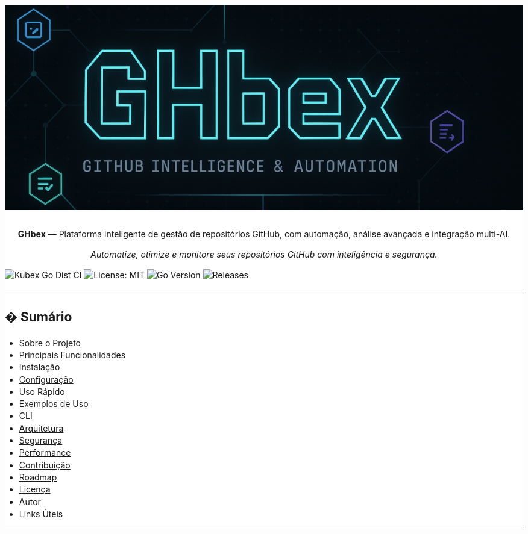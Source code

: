 # ![GHbex Banner](docs/assets/nm_banner_md.png)

<p align="center"><b>GHbex</b> — Plataforma inteligente de gestão de repositórios GitHub, com automação, análise avançada e integração multi-AI.</p>
<p align="center"><em>Automatize, otimize e monitore seus repositórios GitHub com inteligência e segurança.</em></p>

[![Kubex Go Dist CI](https://github.com/kubex-ecosystem/gemx/ghbex/actions/workflows/kubex_go_release.yml/badge.svg)](https://github.com/kubex-ecosystem/gemx/ghbex/actions/workflows/kubex_go_release.yml)
[![License: MIT](https://img.shields.io/badge/License-MIT-blue.svg)](LICENSE)
[![Go Version](https://img.shields.io/badge/go-%3E=1.21-blue)](go.mod)
[![Releases](https://img.shields.io/github/v/release/rafa-mori/ghbex?include_prereleases)](https://github.com/kubex-ecosystem/gemx/ghbex/releases)

---



## � Sumário

- [Sobre o Projeto](#-sobre-o-projeto)
- [Principais Funcionalidades](#-principais-funcionalidades)
- [Instalação](#-instalação)
- [Configuração](#️-configuração)
- [Uso Rápido](#-uso-rápido)
- [Exemplos de Uso](#-exemplos-de-uso)
- [CLI](#️-cli)
- [Arquitetura](#️-arquitetura)
- [Segurança](#-segurança)
- [Performance](#-performance)
- [Contribuição](#-contribuição)
- [Roadmap](#�️-roadmap)
- [Licença](#-licença)
- [Autor](#-autor)
- [Links Úteis](#-links-úteis)

---